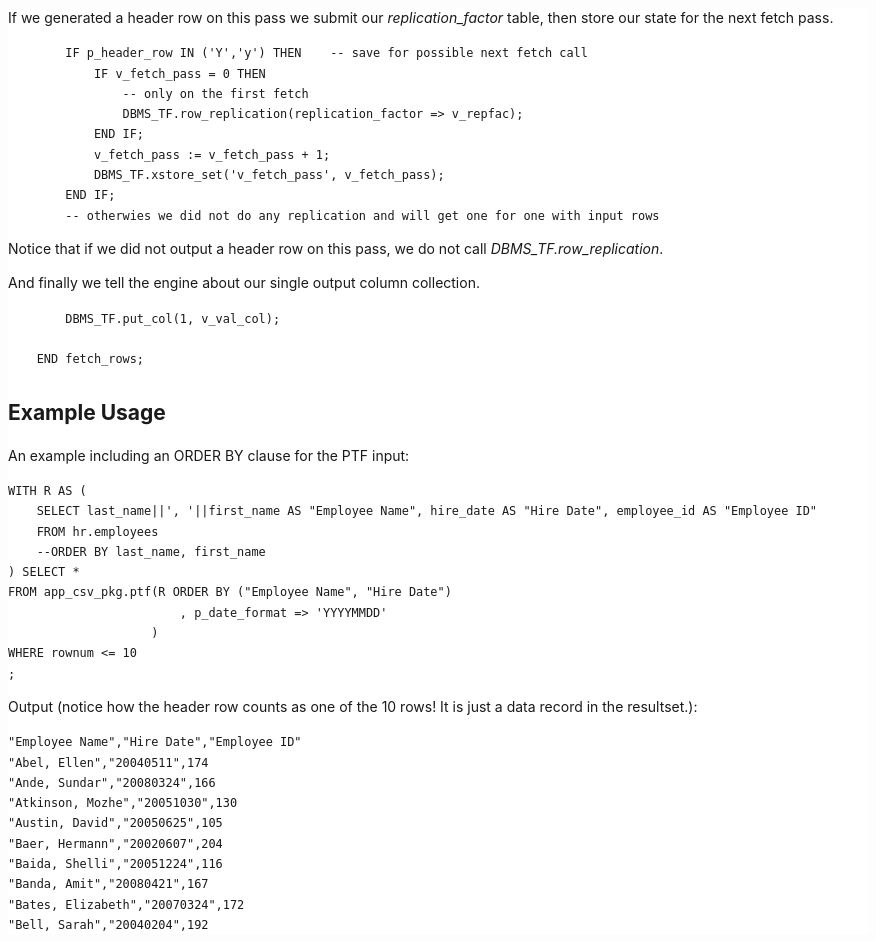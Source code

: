 If we generated a header row on this pass we submit our *replication_factor* table,
then store our state for the next fetch pass.

```plsql
        IF p_header_row IN ('Y','y') THEN    -- save for possible next fetch call
            IF v_fetch_pass = 0 THEN
                -- only on the first fetch 
                DBMS_TF.row_replication(replication_factor => v_repfac);
            END IF;
            v_fetch_pass := v_fetch_pass + 1;
            DBMS_TF.xstore_set('v_fetch_pass', v_fetch_pass);
        END IF;
        -- otherwies we did not do any replication and will get one for one with input rows
```
Notice that if we did not output a header row on this pass, we do not call *DBMS_TF.row_replication*.

And finally we tell the engine about our single output column collection.
```plsql
        DBMS_TF.put_col(1, v_val_col);

    END fetch_rows;
```

## Example Usage

An example including an ORDER BY clause for the PTF input:
```plsql
WITH R AS (
    SELECT last_name||', '||first_name AS "Employee Name", hire_date AS "Hire Date", employee_id AS "Employee ID"
    FROM hr.employees
    --ORDER BY last_name, first_name
) SELECT *
FROM app_csv_pkg.ptf(R ORDER BY ("Employee Name", "Hire Date")
                        , p_date_format => 'YYYYMMDD'
                    )
WHERE rownum <= 10
;
```

Output (notice how the header row counts as one of the 10 rows! It is just a data record in the resultset.):

    "Employee Name","Hire Date","Employee ID"
    "Abel, Ellen","20040511",174
    "Ande, Sundar","20080324",166
    "Atkinson, Mozhe","20051030",130
    "Austin, David","20050625",105
    "Baer, Hermann","20020607",204
    "Baida, Shelli","20051224",116
    "Banda, Amit","20080421",167
    "Bates, Elizabeth","20070324",172
    "Bell, Sarah","20040204",192
